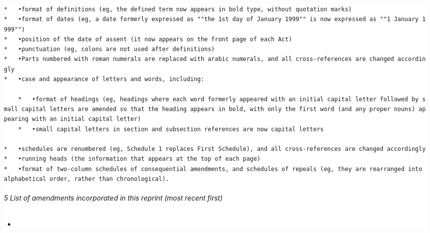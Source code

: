     *   •format of definitions (eg, the defined term now appears in bold type, without quotation marks)
    *   •format of dates (eg, a date formerly expressed as ""the 1st day of January 1999"" is now expressed as ""1 January 1999"")
    *   •position of the date of assent (it now appears on the front page of each Act)
    *   •punctuation (eg, colons are not used after definitions)
    *   •Parts numbered with roman numerals are replaced with arabic numerals, and all cross-references are changed accordingly
    *   •case and appearance of letters and words, including:
            
        *   •format of headings (eg, headings where each word formerly appeared with an initial capital letter followed by small capital letters are amended so that the heading appears in bold, with only the first word (and any proper nouns) appearing with an initial capital letter)
        *   •small capital letters in section and subsection references are now capital letters
        
    *   •schedules are renumbered (eg, Schedule 1 replaces First Schedule), and all cross-references are changed accordingly
    *   •running heads (the information that appears at the top of each page)
    *   •format of two-column schedules of consequential amendments, and schedules of repeals (eg, they are rearranged into alphabetical order, rather than chronological).
    
    

###### 5 List of amendments incorporated in this reprint (most recent first)
    
*   



[0]: http://www.legislation.govt.nz/act/local/1995/0006/latest/link.aspx?id=DLM195466
[1]: http://www.legislation.govt.nz/act/local/1995/0006/latest/whole.html#DLM83303
[2]: http://www.legislation.govt.nz/act/local/1995/0006/latest/whole.html#DLM83304
[3]: http://www.legislation.govt.nz/act/local/1995/0006/latest/whole.html#DLM83307
[4]: http://www.legislation.govt.nz/act/local/1995/0006/latest/whole.html#DLM83308
[5]: http://www.legislation.govt.nz/act/local/1995/0006/latest/whole.html#DLM83309
[6]: http://www.legislation.govt.nz/act/local/1995/0006/latest/whole.html#DLM83310
[7]: http://www.legislation.govt.nz/act/local/1995/0006/latest/whole.html#DLM83311
[8]: http://www.legislation.govt.nz/act/local/1995/0006/latest/whole.html#DLM83300
[9]: http://www.legislation.govt.nz/act/local/1995/0006/latest/link.aspx?id=DLM444304
[10]: http://www.legislation.govt.nz/act/local/1995/0006/latest/link.aspx?id=DLM444626
[11]: http://www.legislation.govt.nz/act/local/1995/0006/latest/link.aspx?id=DLM444482
[12]: http://www.legislation.govt.nz/act/local/1995/0006/latest/link.aspx?id=DLM104697
[13]: http://www.pco.parliament.govt.nz/reprints/
[14]: http://www.legislation.govt.nz/act/local/1995/0006/latest/link.aspx?id=DLM195439
[15]: http://www.pco.parliament.govt.nz/editorial-conventions/
[16]: http://www.legislation.govt.nz/act/local/1995/0006/latest/link.aspx?id=DLM195468
[17]: http://www.legislation.govt.nz/act/local/1995/0006/latest/link.aspx?id=DLM195470